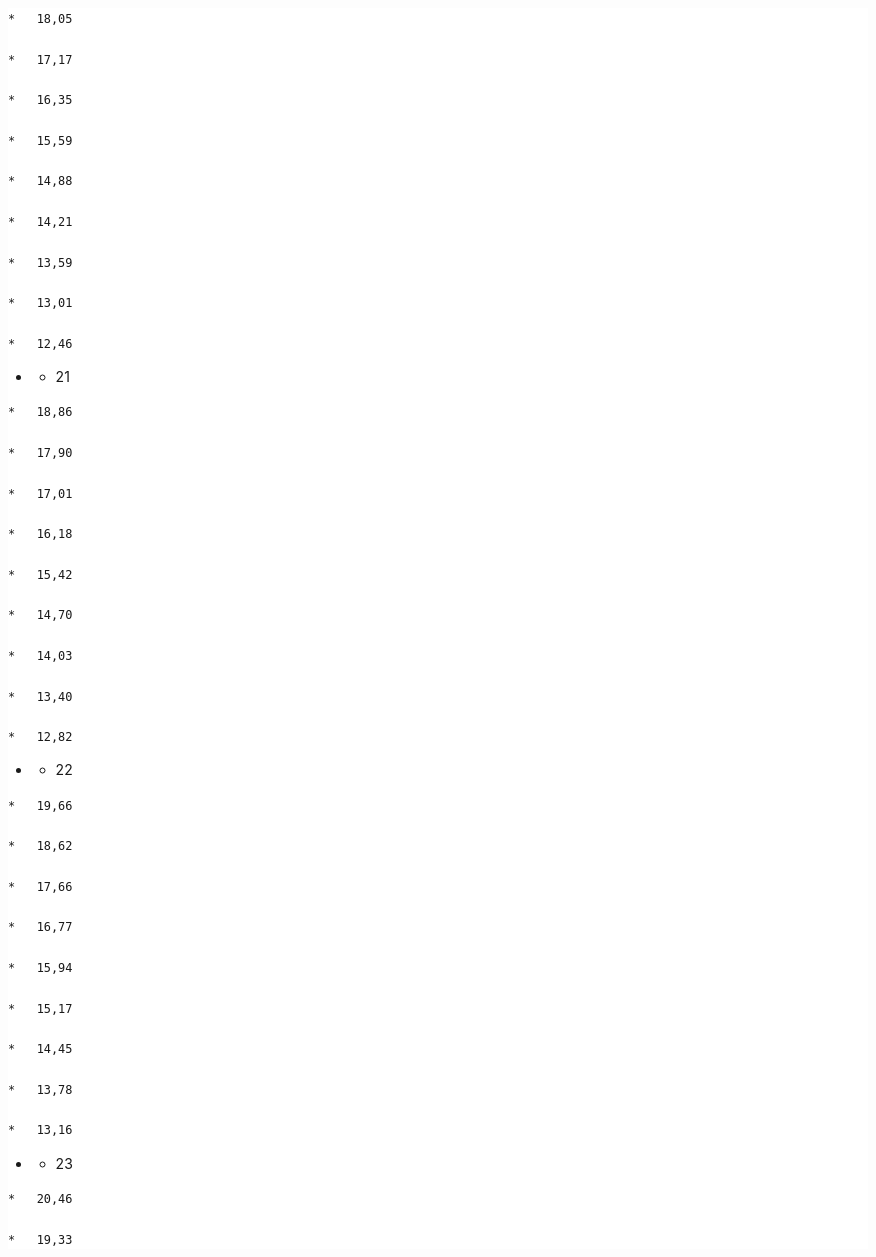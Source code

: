     *   18,05

    *   17,17

    *   16,35

    *   15,59

    *   14,88

    *   14,21

    *   13,59

    *   13,01

    *   12,46


*    *   21

    *   18,86

    *   17,90

    *   17,01

    *   16,18

    *   15,42

    *   14,70

    *   14,03

    *   13,40

    *   12,82


*    *   22

    *   19,66

    *   18,62

    *   17,66

    *   16,77

    *   15,94

    *   15,17

    *   14,45

    *   13,78

    *   13,16


*    *   23

    *   20,46

    *   19,33
